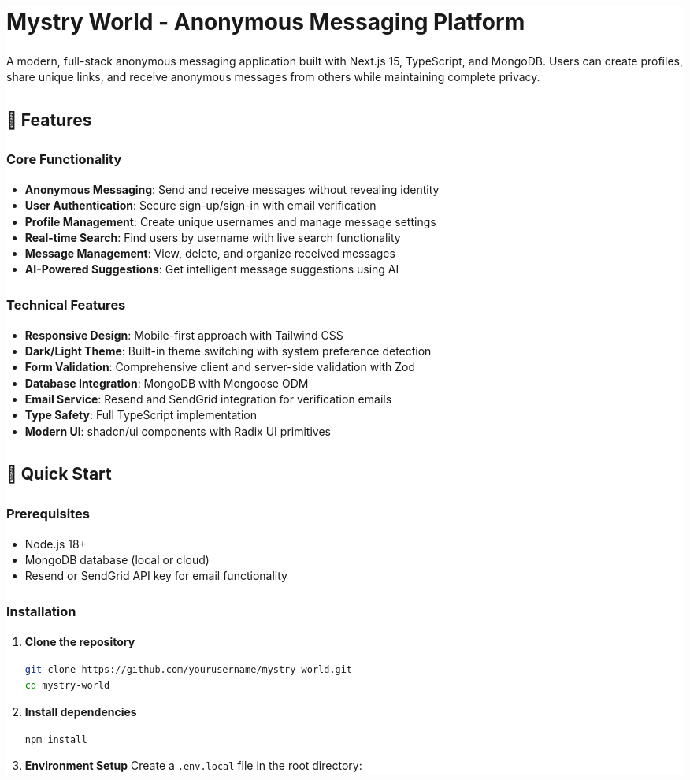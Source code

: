 # Mystry World - Anonymous Messaging Platform

A modern, full-stack anonymous messaging application built with Next.js 15, TypeScript, and MongoDB. Users can create profiles, share unique links, and receive anonymous messages from others while maintaining complete privacy.

## 🌟 Features

### Core Functionality

- **Anonymous Messaging**: Send and receive messages without revealing identity
- **User Authentication**: Secure sign-up/sign-in with email verification
- **Profile Management**: Create unique usernames and manage message settings
- **Real-time Search**: Find users by username with live search functionality
- **Message Management**: View, delete, and organize received messages
- **AI-Powered Suggestions**: Get intelligent message suggestions using AI

### Technical Features

- **Responsive Design**: Mobile-first approach with Tailwind CSS
- **Dark/Light Theme**: Built-in theme switching with system preference detection
- **Form Validation**: Comprehensive client and server-side validation with Zod
- **Database Integration**: MongoDB with Mongoose ODM
- **Email Service**: Resend and SendGrid integration for verification emails
- **Type Safety**: Full TypeScript implementation
- **Modern UI**: shadcn/ui components with Radix UI primitives

## 🚀 Quick Start

### Prerequisites

- Node.js 18+
- MongoDB database (local or cloud)
- Resend or SendGrid API key for email functionality

### Installation

1. **Clone the repository**

   ```bash
   git clone https://github.com/yourusername/mystry-world.git
   cd mystry-world
   ```

2. **Install dependencies**

   ```bash
   npm install
   ```

3. **Environment Setup**
   Create a `.env.local` file in the root directory:

